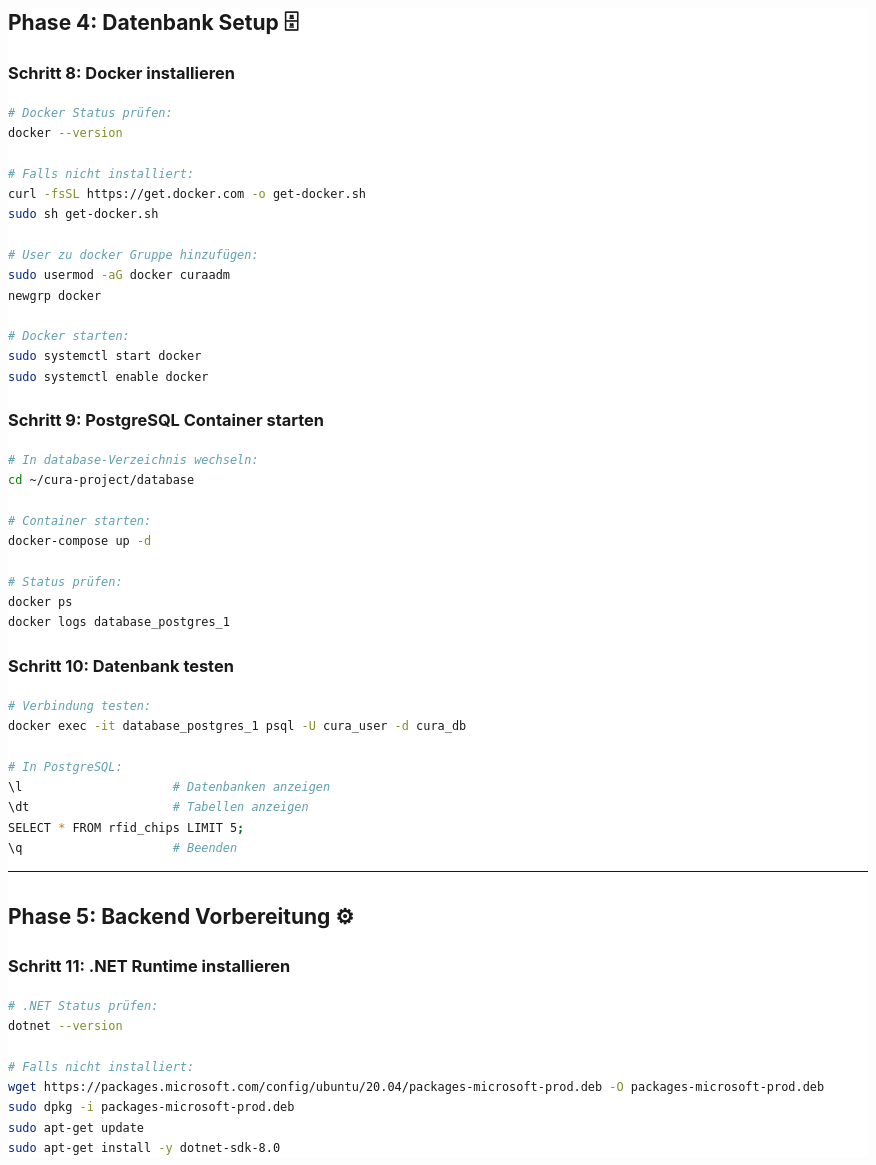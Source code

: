 
## **Phase 4: Datenbank Setup** 🗄️

### **Schritt 8: Docker installieren**
```bash
# Docker Status prüfen:
docker --version

# Falls nicht installiert:
curl -fsSL https://get.docker.com -o get-docker.sh
sudo sh get-docker.sh

# User zu docker Gruppe hinzufügen:
sudo usermod -aG docker curaadm
newgrp docker

# Docker starten:
sudo systemctl start docker
sudo systemctl enable docker
```

### **Schritt 9: PostgreSQL Container starten**
```bash
# In database-Verzeichnis wechseln:
cd ~/cura-project/database

# Container starten:
docker-compose up -d

# Status prüfen:
docker ps
docker logs database_postgres_1
```

### **Schritt 10: Datenbank testen**
```bash
# Verbindung testen:
docker exec -it database_postgres_1 psql -U cura_user -d cura_db

# In PostgreSQL:
\l                     # Datenbanken anzeigen
\dt                    # Tabellen anzeigen
SELECT * FROM rfid_chips LIMIT 5;
\q                     # Beenden
```

---

## **Phase 5: Backend Vorbereitung** ⚙️

### **Schritt 11: .NET Runtime installieren**
```bash
# .NET Status prüfen:
dotnet --version

# Falls nicht installiert:
wget https://packages.microsoft.com/config/ubuntu/20.04/packages-microsoft-prod.deb -O packages-microsoft-prod.deb
sudo dpkg -i packages-microsoft-prod.deb
sudo apt-get update
sudo apt-get install -y dotnet-sdk-8.0
```
